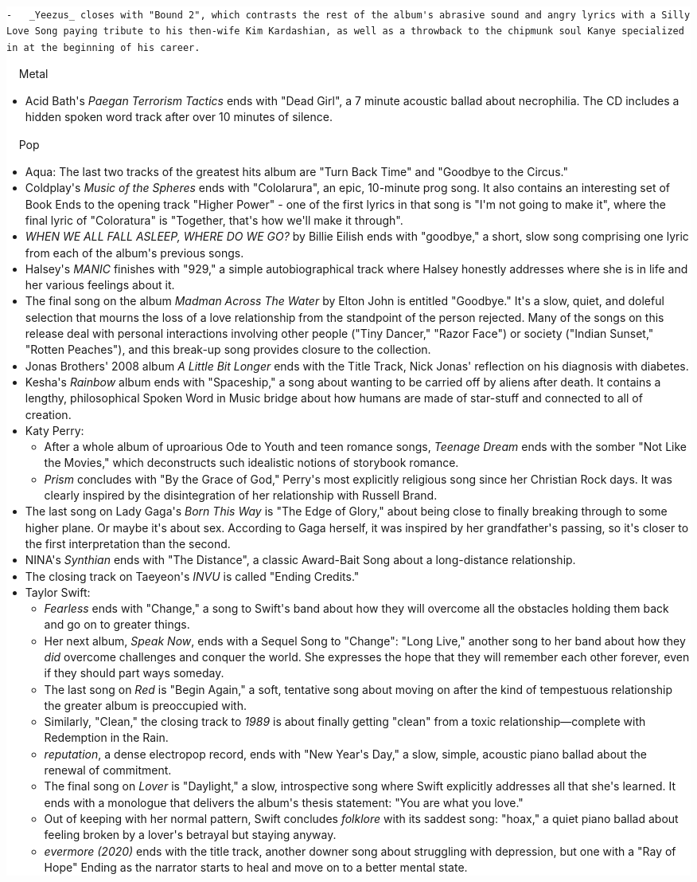     -   _Yeezus_ closes with "Bound 2", which contrasts the rest of the album's abrasive sound and angry lyrics with a Silly Love Song paying tribute to his then-wife Kim Kardashian, as well as a throwback to the chipmunk soul Kanye specialized in at the beginning of his career.

    Metal 

-   Acid Bath's _Paegan Terrorism Tactics_ ends with "Dead Girl", a 7 minute acoustic ballad about necrophilia. The CD includes a hidden spoken word track after over 10 minutes of silence.

    Pop 

-   Aqua: The last two tracks of the greatest hits album are "Turn Back Time" and "Goodbye to the Circus."
-   Coldplay's _Music of the Spheres_ ends with "Cololarura", an epic, 10-minute prog song. It also contains an interesting set of Book Ends to the opening track "Higher Power" - one of the first lyrics in that song is "I'm not going to make it", where the final lyric of "Coloratura" is "Together, that's how we'll make it through".
-   _WHEN WE ALL FALL ASLEEP, WHERE DO WE GO?_ by Billie Eilish ends with "goodbye," a short, slow song comprising one lyric from each of the album's previous songs.
-   Halsey's _MANIC_ finishes with "929," a simple autobiographical track where Halsey honestly addresses where she is in life and her various feelings about it.
-   The final song on the album _Madman Across The Water_ by Elton John is entitled "Goodbye." It's a slow, quiet, and doleful selection that mourns the loss of a love relationship from the standpoint of the person rejected. Many of the songs on this release deal with personal interactions involving other people ("Tiny Dancer," "Razor Face") or society ("Indian Sunset," "Rotten Peaches"), and this break-up song provides closure to the collection.
-   Jonas Brothers' 2008 album _A Little Bit Longer_ ends with the Title Track, Nick Jonas' reflection on his diagnosis with diabetes.
-   Kesha's _Rainbow_ album ends with "Spaceship," a song about wanting to be carried off by aliens after death. It contains a lengthy, philosophical Spoken Word in Music bridge about how humans are made of star-stuff and connected to all of creation.
-   Katy Perry:
    -   After a whole album of uproarious Ode to Youth and teen romance songs, _Teenage Dream_ ends with the somber "Not Like the Movies," which deconstructs such idealistic notions of storybook romance.
    -   _Prism_ concludes with "By the Grace of God," Perry's most explicitly religious song since her Christian Rock days. It was clearly inspired by the disintegration of her relationship with Russell Brand.
-   The last song on Lady Gaga's _Born This Way_ is "The Edge of Glory," about being close to finally breaking through to some higher plane. Or maybe it's about sex. According to Gaga herself, it was inspired by her grandfather's passing, so it's closer to the first interpretation than the second.
-   NINA's _Synthian_ ends with "The Distance", a classic Award-Bait Song about a long-distance relationship.
-   The closing track on Taeyeon's _INVU_ is called "Ending Credits."
-   Taylor Swift:
    -   _Fearless_ ends with "Change," a song to Swift's band about how they will overcome all the obstacles holding them back and go on to greater things.
    -   Her next album, _Speak Now_, ends with a Sequel Song to "Change": "Long Live," another song to her band about how they _did_ overcome challenges and conquer the world. She expresses the hope that they will remember each other forever, even if they should part ways someday.
    -   The last song on _Red_ is "Begin Again," a soft, tentative song about moving on after the kind of tempestuous relationship the greater album is preoccupied with.
    -   Similarly, "Clean," the closing track to _1989_ is about finally getting "clean" from a toxic relationship—complete with Redemption in the Rain.
    -   _reputation_, a dense electropop record, ends with "New Year's Day," a slow, simple, acoustic piano ballad about the renewal of commitment.
    -   The final song on _Lover_ is "Daylight," a slow, introspective song where Swift explicitly addresses all that she's learned. It ends with a monologue that delivers the album's thesis statement: "You are what you love."
    -   Out of keeping with her normal pattern, Swift concludes _folklore_ with its saddest song: "hoax," a quiet piano ballad about feeling broken by a lover's betrayal but staying anyway.
    -   _evermore (2020)_ ends with the title track, another downer song about struggling with depression, but one with a "Ray of Hope" Ending as the narrator starts to heal and move on to a better mental state.